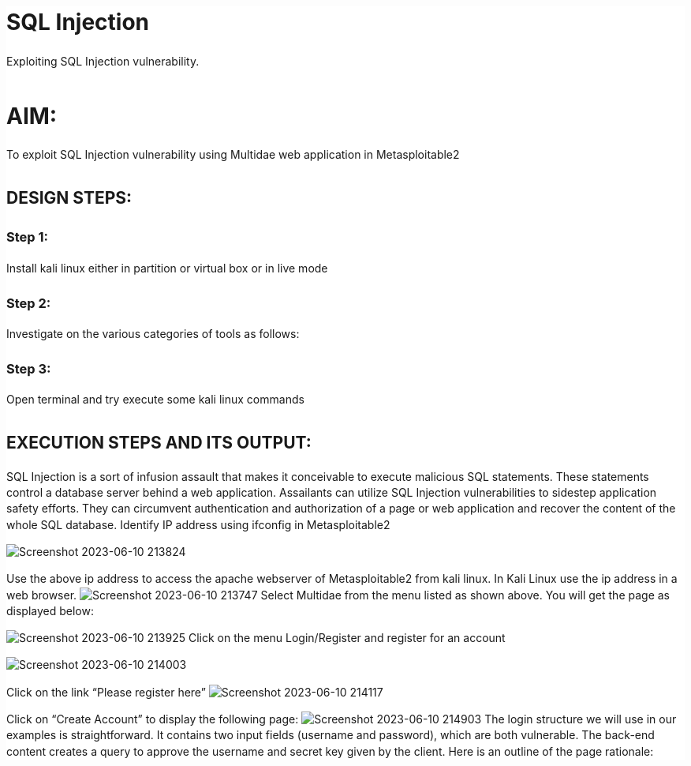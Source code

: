 # SQL Injection
Exploiting SQL Injection vulnerability.

# AIM:
To exploit SQL Injection vulnerability using Multidae web application in Metasploitable2

## DESIGN STEPS:

### Step 1:

Install kali linux either in partition or virtual box or in live mode


### Step 2:

Investigate on the various categories of tools as follows:

### Step 3:

Open terminal and try execute some kali linux commands

## EXECUTION STEPS AND ITS OUTPUT:
SQL Injection is a sort of infusion assault that makes it conceivable to execute malicious SQL statements. These statements control a database server behind a web application. Assailants can utilize SQL Injection vulnerabilities to sidestep application safety efforts. They can circumvent authentication and authorization of a page or web application and recover the content of the whole SQL database. 
Identify IP address using ifconfig in Metasploitable2

![Screenshot 2023-06-10 213824](https://github.com/praveenst13/sqlinjection/assets/118787793/4c83fc80-0108-44d7-92b8-b6292ec99686)

Use the above ip address to access the apache webserver of Metasploitable2 from kali linux. In Kali Linux use the ip address in a web browser.
![Screenshot 2023-06-10 213747](https://github.com/praveenst13/sqlinjection/assets/118787793/81aa3c6a-fd5d-4b8f-8656-b921cd05e1f4)
Select Multidae from the menu listed as shown above. You will get the page as displayed below:

![Screenshot 2023-06-10 213925](https://github.com/praveenst13/sqlinjection/assets/118787793/65d72597-0297-485a-8c57-d335bf885ba6)
Click on the menu Login/Register and register for an account


![Screenshot 2023-06-10 214003](https://github.com/praveenst13/sqlinjection/assets/118787793/dfe4513c-3c0d-43e0-b1e4-ad4baee43b98)

Click on the link “Please register here”
![Screenshot 2023-06-10 214117](https://github.com/praveenst13/sqlinjection/assets/118787793/abd46fae-74a4-48e7-9f95-8eb1470cfe3c)

Click on “Create Account” to display the following page:
![Screenshot 2023-06-10 214903](https://github.com/praveenst13/sqlinjection/assets/118787793/499aca4d-391b-4f0e-ac33-31ace3337955)
The login structure we will use in our examples is straightforward. It contains two input fields (username and password), which are both vulnerable. The back-end content creates a query to approve the username and secret key given by the client. Here is an outline of the page rationale:
